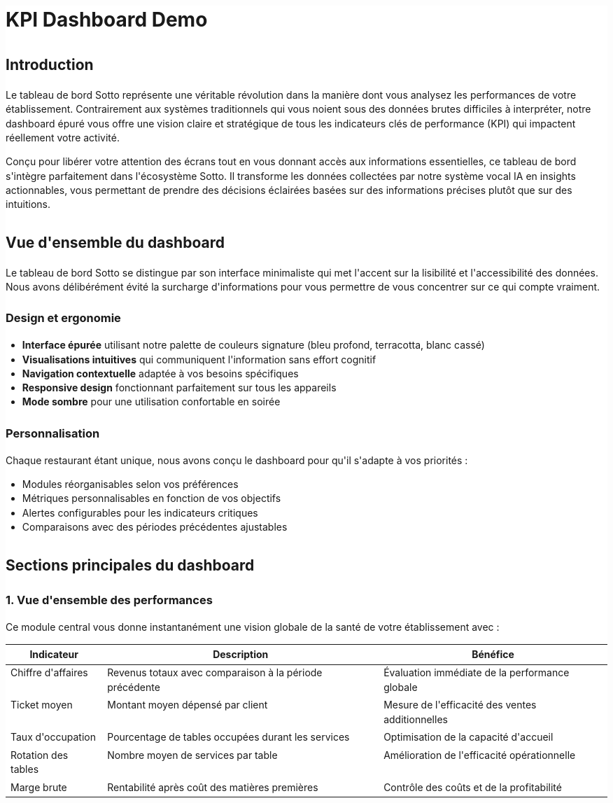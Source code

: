 # KPI Dashboard Demo

## Introduction

Le tableau de bord Sotto représente une véritable révolution dans la manière dont vous analysez les performances de votre établissement. Contrairement aux systèmes traditionnels qui vous noient sous des données brutes difficiles à interpréter, notre dashboard épuré vous offre une vision claire et stratégique de tous les indicateurs clés de performance (KPI) qui impactent réellement votre activité.

Conçu pour libérer votre attention des écrans tout en vous donnant accès aux informations essentielles, ce tableau de bord s'intègre parfaitement dans l'écosystème Sotto. Il transforme les données collectées par notre système vocal IA en insights actionnables, vous permettant de prendre des décisions éclairées basées sur des informations précises plutôt que sur des intuitions.

## Vue d'ensemble du dashboard

Le tableau de bord Sotto se distingue par son interface minimaliste qui met l'accent sur la lisibilité et l'accessibilité des données. Nous avons délibérément évité la surcharge d'informations pour vous permettre de vous concentrer sur ce qui compte vraiment.

### Design et ergonomie

- **Interface épurée** utilisant notre palette de couleurs signature (bleu profond, terracotta, blanc cassé)
- **Visualisations intuitives** qui communiquent l'information sans effort cognitif
- **Navigation contextuelle** adaptée à vos besoins spécifiques
- **Responsive design** fonctionnant parfaitement sur tous les appareils
- **Mode sombre** pour une utilisation confortable en soirée

### Personnalisation

Chaque restaurant étant unique, nous avons conçu le dashboard pour qu'il s'adapte à vos priorités :

- Modules réorganisables selon vos préférences
- Métriques personnalisables en fonction de vos objectifs
- Alertes configurables pour les indicateurs critiques
- Comparaisons avec des périodes précédentes ajustables

## Sections principales du dashboard

### 1. Vue d'ensemble des performances

Ce module central vous donne instantanément une vision globale de la santé de votre établissement avec :

| Indicateur | Description | Bénéfice |
|------------|-------------|----------|
| Chiffre d'affaires | Revenus totaux avec comparaison à la période précédente | Évaluation immédiate de la performance globale |
| Ticket moyen | Montant moyen dépensé par client | Mesure de l'efficacité des ventes additionnelles |
| Taux d'occupation | Pourcentage de tables occupées durant les services | Optimisation de la capacité d'accueil |
| Rotation des tables | Nombre moyen de services par table | Amélioration de l'efficacité opérationnelle |
| Marge brute | Rentabilité après coût des matières premières | Contrôle des coûts et de la profitabilité |
